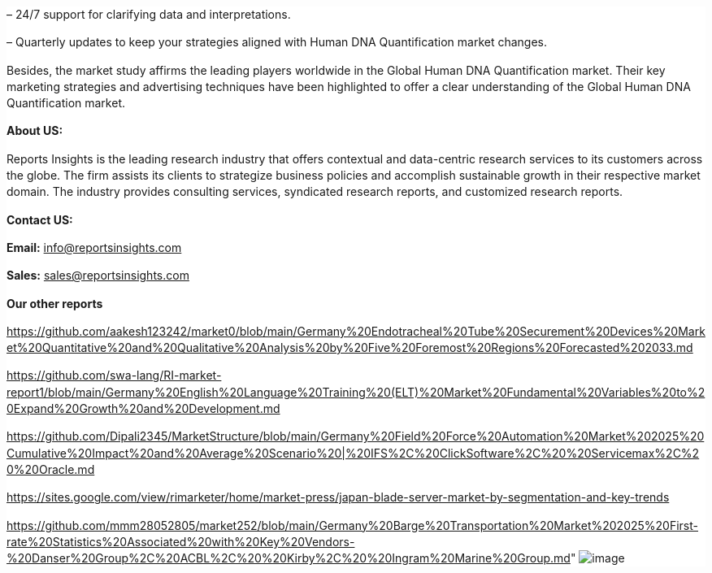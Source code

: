 – 24/7 support for clarifying data and interpretations.

– Quarterly updates to keep your strategies aligned with Human DNA Quantification market changes.

Besides, the market study affirms the leading players worldwide in the Global Human DNA Quantification market. Their key marketing strategies and advertising techniques have been highlighted to offer a clear understanding of the Global Human DNA Quantification market.

<strong><strong>About US</strong>:</strong>

Reports Insights is the leading research industry that offers contextual and data-centric research services to its customers across the globe. The firm assists its clients to strategize business policies and accomplish sustainable growth in their respective market domain. The industry provides consulting services, syndicated research reports, and customized research reports.

<strong>Contact US:</strong>

<p class=><b>Email:</b> <a href=mailto:info@reportsinsights.com>info@reportsinsights.com</a></p>
<p class=><b>Sales:</b> <a href=mailto:sales@reportsinsights.com>sales@reportsinsights.com</a></p>

<strong>Our other reports</strong>

<a href=https://github.com/aakesh123242/market0/blob/main/Germany%20Endotracheal%20Tube%20Securement%20Devices%20Market%20Quantitative%20and%20Qualitative%20Analysis%20by%20Five%20Foremost%20Regions%20Forecasted%202033.md>https://github.com/aakesh123242/market0/blob/main/Germany%20Endotracheal%20Tube%20Securement%20Devices%20Market%20Quantitative%20and%20Qualitative%20Analysis%20by%20Five%20Foremost%20Regions%20Forecasted%202033.md</a>

<a href=https://github.com/swa-lang/RI-market-report1/blob/main/Germany%20English%20Language%20Training%20(ELT)%20Market%20Fundamental%20Variables%20to%20Expand%20Growth%20and%20Development.md>https://github.com/swa-lang/RI-market-report1/blob/main/Germany%20English%20Language%20Training%20(ELT)%20Market%20Fundamental%20Variables%20to%20Expand%20Growth%20and%20Development.md</a>

<a href=https://github.com/Dipali2345/MarketStructure/blob/main/Germany%20Field%20Force%20Automation%20Market%202025%20Cumulative%20Impact%20and%20Average%20Scenario%20|%20IFS%2C%20ClickSoftware%2C%20%20Servicemax%2C%20%20Oracle.md>https://github.com/Dipali2345/MarketStructure/blob/main/Germany%20Field%20Force%20Automation%20Market%202025%20Cumulative%20Impact%20and%20Average%20Scenario%20|%20IFS%2C%20ClickSoftware%2C%20%20Servicemax%2C%20%20Oracle.md</a>

<a href=https://sites.google.com/view/rimarketer/home/market-press/japan-blade-server-market-by-segmentation-and-key-trends>https://sites.google.com/view/rimarketer/home/market-press/japan-blade-server-market-by-segmentation-and-key-trends</a>

<a href=https://github.com/mmm28052805/market252/blob/main/Germany%20Barge%20Transportation%20Market%202025%20First-rate%20Statistics%20Associated%20with%20Key%20Vendors-%20Danser%20Group%2C%20ACBL%2C%20%20Kirby%2C%20%20Ingram%20Marine%20Group.md>https://github.com/mmm28052805/market252/blob/main/Germany%20Barge%20Transportation%20Market%202025%20First-rate%20Statistics%20Associated%20with%20Key%20Vendors-%20Danser%20Group%2C%20ACBL%2C%20%20Kirby%2C%20%20Ingram%20Marine%20Group.md</a>"
![image](https://github.com/user-attachments/assets/b31ca4dc-5487-44a3-8fb0-8d9225751463)
